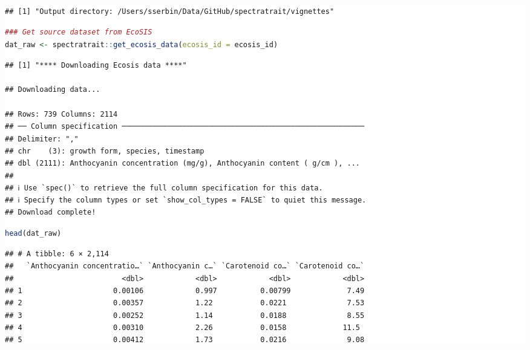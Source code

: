     ## [1] "Output directory: /Users/sserbin/Data/GitHub/spectratrait/vignettes"

``` r
### Get source dataset from EcoSIS
dat_raw <- spectratrait::get_ecosis_data(ecosis_id = ecosis_id)
```

    ## [1] "**** Downloading Ecosis data ****"

    ## Downloading data...

    ## Rows: 739 Columns: 2114
    ## ── Column specification ────────────────────────────────────────────────────────
    ## Delimiter: ","
    ## chr    (3): growth form, species, timestamp
    ## dbl (2111): Anthocyanin concentration (mg/g), Anthocyanin content ( g/cm ), ...
    ## 
    ## ℹ Use `spec()` to retrieve the full column specification for this data.
    ## ℹ Specify the column types or set `show_col_types = FALSE` to quiet this message.
    ## Download complete!

``` r
head(dat_raw)
```

    ## # A tibble: 6 × 2,114
    ##   `Anthocyanin concentratio…` `Anthocyanin c…` `Carotenoid co…` `Carotenoid co…`
    ##                         <dbl>            <dbl>            <dbl>            <dbl>
    ## 1                     0.00106            0.997          0.00799             7.49
    ## 2                     0.00357            1.22           0.0221              7.53
    ## 3                     0.00252            1.14           0.0188              8.55
    ## 4                     0.00310            2.26           0.0158             11.5 
    ## 5                     0.00412            1.73           0.0216              9.08